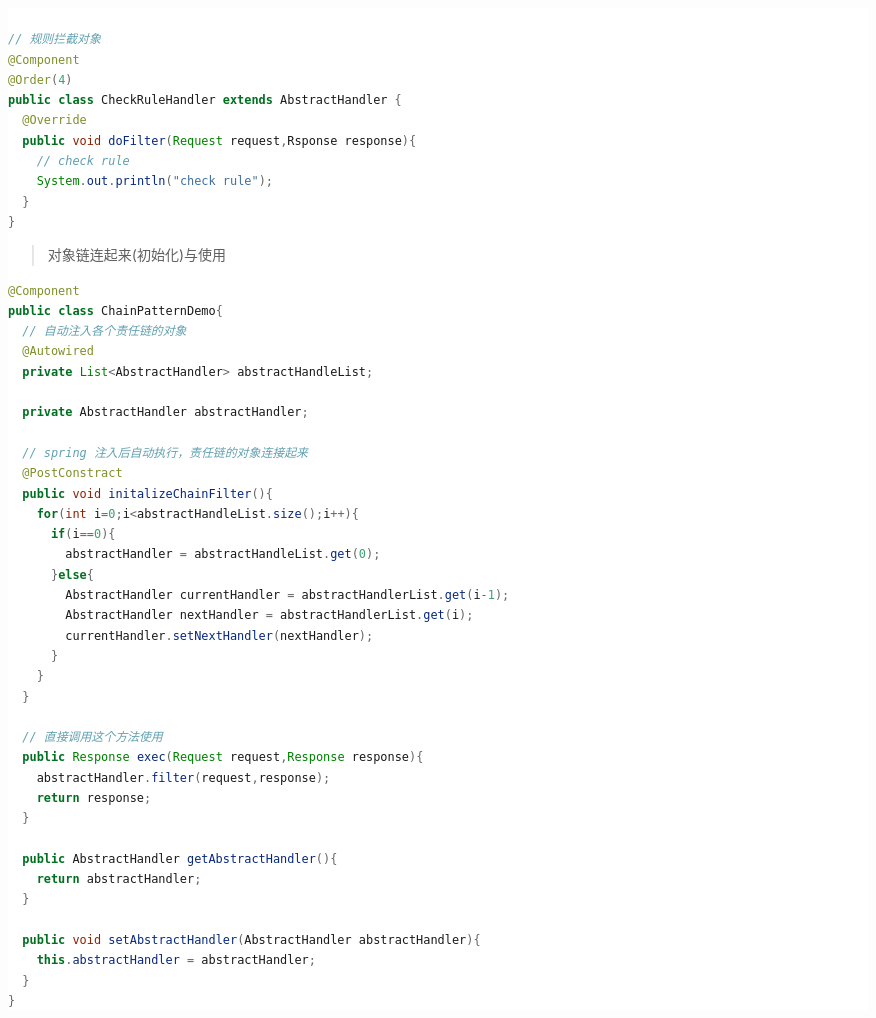 ```java

// 规则拦截对象
@Component
@Order(4)
public class CheckRuleHandler extends AbstractHandler {
  @Override
  public void doFilter(Request request,Rsponse response){
    // check rule
    System.out.println("check rule");
  }
}
```

> 对象链连起来(初始化)与使用

```java
@Component
public class ChainPatternDemo{
  // 自动注入各个责任链的对象
  @Autowired
  private List<AbstractHandler> abstractHandleList;
  
  private AbstractHandler abstractHandler;
  
  // spring 注入后自动执行，责任链的对象连接起来
  @PostConstract
  public void initalizeChainFilter(){
    for(int i=0;i<abstractHandleList.size();i++){
      if(i==0){
        abstractHandler = abstractHandleList.get(0);
      }else{
        AbstractHandler currentHandler = abstractHandlerList.get(i-1);
        AbstractHandler nextHandler = abstractHandlerList.get(i);
        currentHandler.setNextHandler(nextHandler);
      }
    }
  }
  
  // 直接调用这个方法使用
  public Response exec(Request request,Response response){
    abstractHandler.filter(request,response);
    return response;
  }
  
  public AbstractHandler getAbstractHandler(){
    return abstractHandler;
  }
  
  public void setAbstractHandler(AbstractHandler abstractHandler){
    this.abstractHandler = abstractHandler;
  }
}
```
